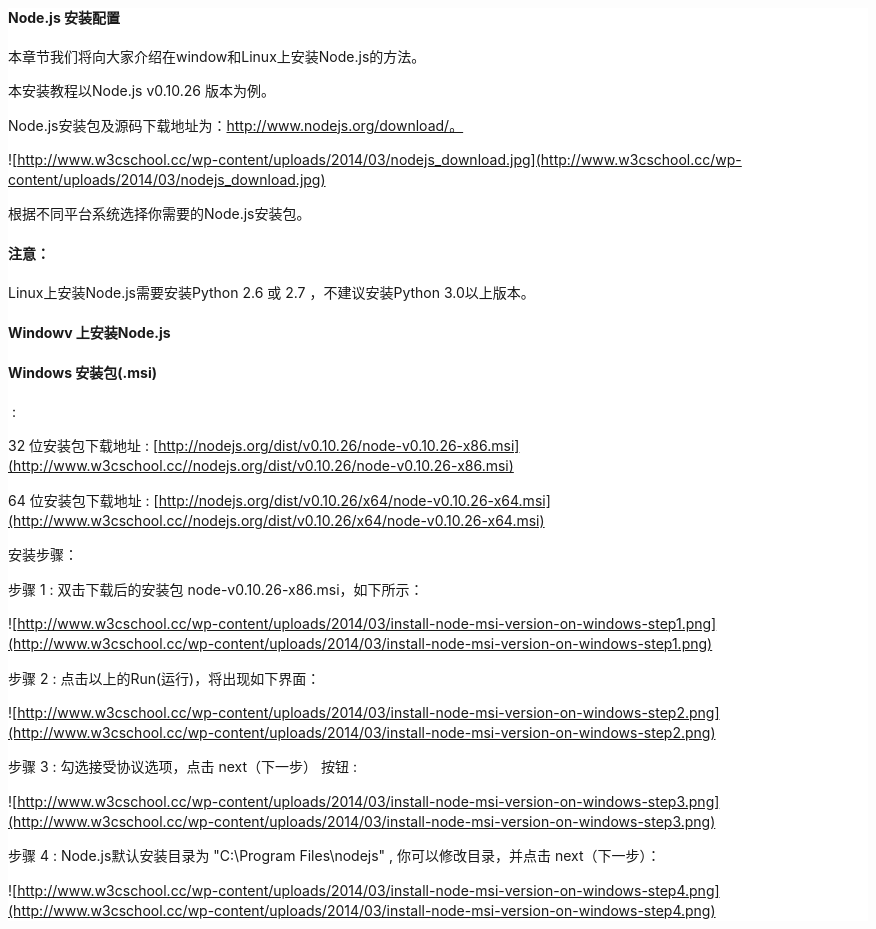  
#### Node.js 安装配置

 本章节我们将向大家介绍在window和Linux上安装Node.js的方法。 

 本安装教程以Node.js v0.10.26 版本为例。

 Node.js安装包及源码下载地址为：[](http://www.w3cschool.cc//www.nodejs.org/download/)http://www.nodejs.org/download/。 


![http://www.w3cschool.cc/wp-content/uploads/2014/03/nodejs_download.jpg](http://www.w3cschool.cc/wp-content/uploads/2014/03/nodejs_download.jpg)

 根据不同平台系统选择你需要的Node.js安装包。 

#### 注意：

Linux上安装Node.js需要安装Python 2.6 或 2.7 ，不建议安装Python 3.0以上版本。

 

#### Windowv 上安装Node.js


 

#### Windows 安装包(.msi)

 :


 32 位安装包下载地址 : [http://nodejs.org/dist/v0.10.26/node-v0.10.26-x86.msi](http://www.w3cschool.cc//nodejs.org/dist/v0.10.26/node-v0.10.26-x86.msi)


 64 位安装包下载地址 : [http://nodejs.org/dist/v0.10.26/x64/node-v0.10.26-x64.msi](http://www.w3cschool.cc//nodejs.org/dist/v0.10.26/x64/node-v0.10.26-x64.msi)


 安装步骤：


 步骤 1 : 双击下载后的安装包 node-v0.10.26-x86.msi，如下所示：


 ![http://www.w3cschool.cc/wp-content/uploads/2014/03/install-node-msi-version-on-windows-step1.png](http://www.w3cschool.cc/wp-content/uploads/2014/03/install-node-msi-version-on-windows-step1.png)


 步骤 2 : 点击以上的Run(运行)，将出现如下界面： 


 ![http://www.w3cschool.cc/wp-content/uploads/2014/03/install-node-msi-version-on-windows-step2.png](http://www.w3cschool.cc/wp-content/uploads/2014/03/install-node-msi-version-on-windows-step2.png)


 步骤 3 : 勾选接受协议选项，点击 next（下一步） 按钮 : 


 ![http://www.w3cschool.cc/wp-content/uploads/2014/03/install-node-msi-version-on-windows-step3.png](http://www.w3cschool.cc/wp-content/uploads/2014/03/install-node-msi-version-on-windows-step3.png)


 步骤 4 : Node.js默认安装目录为 "C:\Program Files\nodejs\" , 你可以修改目录，并点击 next（下一步）： 


 ![http://www.w3cschool.cc/wp-content/uploads/2014/03/install-node-msi-version-on-windows-step4.png](http://www.w3cschool.cc/wp-content/uploads/2014/03/install-node-msi-version-on-windows-step4.png)
